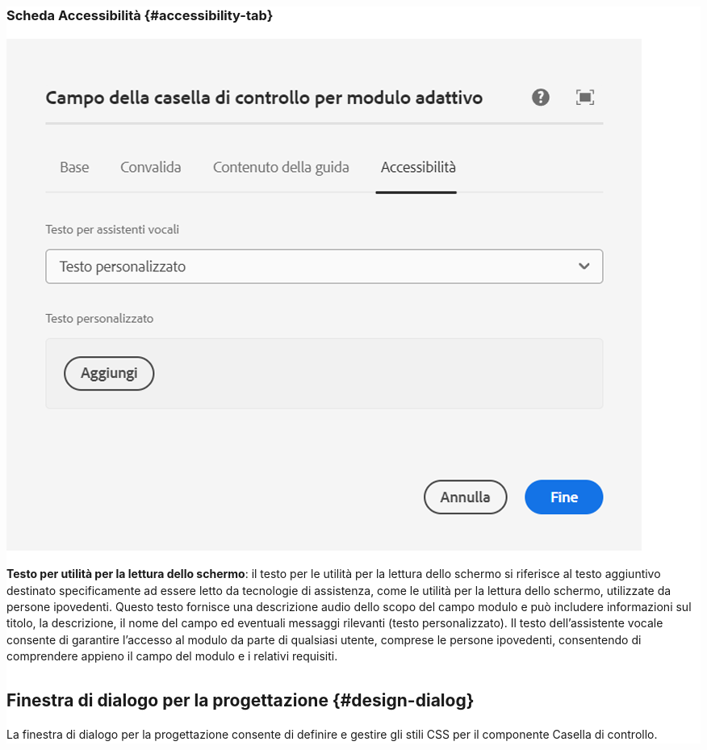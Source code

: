 ### Scheda Accessibilità {#accessibility-tab}

![Scheda Accessibilità](/help/adaptive-forms/assets/checkbox-accessibility.png)

**Testo per utilità per la lettura dello schermo**: il testo per le utilità per la lettura dello schermo si riferisce al testo aggiuntivo destinato specificamente ad essere letto da tecnologie di assistenza, come le utilità per la lettura dello schermo, utilizzate da persone ipovedenti. Questo testo fornisce una descrizione audio dello scopo del campo modulo e può includere informazioni sul titolo, la descrizione, il nome del campo ed eventuali messaggi rilevanti (testo personalizzato). Il testo dell’assistente vocale consente di garantire l’accesso al modulo da parte di qualsiasi utente, comprese le persone ipovedenti, consentendo di comprendere appieno il campo del modulo e i relativi requisiti.

## Finestra di dialogo per la progettazione {#design-dialog}

La finestra di dialogo per la progettazione consente di definire e gestire gli stili CSS per il componente Casella di controllo.
